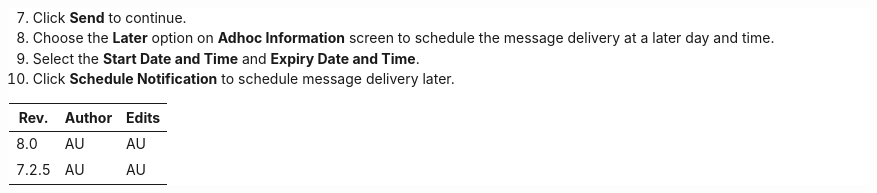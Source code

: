 7.  Click **Send** to continue.
8.  Choose the **Later** option on **Adhoc Information** screen to schedule the message delivery at a later day and time.
9.  Select the **Start Date and Time** and **Expiry Date and Time**.
10.  Click **Schedule Notification** to schedule message delivery later.

  
| Rev. | Author | Edits |
| --- | --- | --- |
| 8.0 | AU | AU |
| 7.2.5 | AU | AU |
